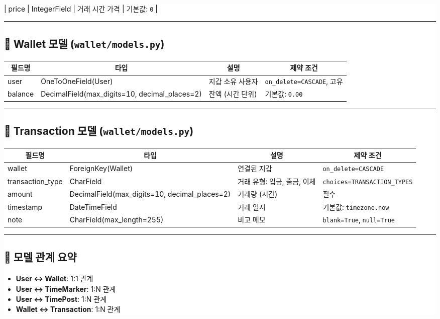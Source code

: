 | price            | IntegerField              | 거래 시간 가격                           | 기본값: `0`                 |

---

## 📌 Wallet 모델 (`wallet/models.py`)

| 필드명          | 타입                          | 설명                                 | 제약 조건                   |
|------------------|-------------------------------|--------------------------------------|-----------------------------|
| user             | OneToOneField(User)           | 지갑 소유 사용자                      | `on_delete=CASCADE`, 고유   |
| balance          | DecimalField(max_digits=10, decimal_places=2) | 잔액 (시간 단위)      | 기본값: `0.00`              |

---

## 📌 Transaction 모델 (`wallet/models.py`)

| 필드명           | 타입                          | 설명                                 | 제약 조건                     |
|------------------|-------------------------------|--------------------------------------|-------------------------------|
| wallet           | ForeignKey(Wallet)            | 연결된 지갑                          | `on_delete=CASCADE`           |
| transaction_type | CharField                     | 거래 유형: 입금, 출금, 이체          | `choices=TRANSACTION_TYPES`   |
| amount           | DecimalField(max_digits=10, decimal_places=2) | 거래량 (시간)         | 필수                           |
| timestamp        | DateTimeField                 | 거래 일시                            | 기본값: `timezone.now`        |
| note             | CharField(max_length=255)     | 비고 메모                            | `blank=True`, `null=True`     |

---

## 🔗 모델 관계 요약

- **User ↔ Wallet**: 1:1 관계
- **User ↔ TimeMarker**: 1:N 관계
- **User ↔ TimePost**: 1:N 관계
- **Wallet ↔ Transaction**: 1:N 관계
